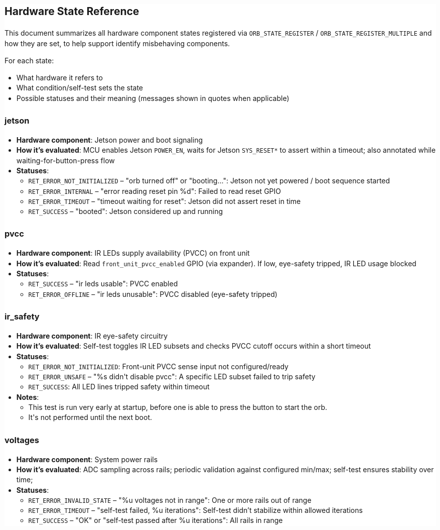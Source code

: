 ## Hardware State Reference

This document summarizes all hardware component states registered via `ORB_STATE_REGISTER` /
`ORB_STATE_REGISTER_MULTIPLE` and how they are set, to help support identify misbehaving components.

For each state:

- What hardware it refers to
- What condition/self-test sets the state
- Possible statuses and their meaning (messages shown in quotes when applicable)

### jetson

- **Hardware component**: Jetson power and boot signaling
- **How it’s evaluated**: MCU enables Jetson `POWER_EN`, waits for Jetson `SYS_RESET*` to assert within a timeout; also
  annotated while waiting-for-button-press flow
- **Statuses**:
  - `RET_ERROR_NOT_INITIALIZED` – "orb turned off" or "booting...": Jetson not yet powered / boot sequence started
  - `RET_ERROR_INTERNAL` – "error reading reset pin %d": Failed to read reset GPIO
  - `RET_ERROR_TIMEOUT` – "timeout waiting for reset": Jetson did not assert reset in time
  - `RET_SUCCESS` – "booted": Jetson considered up and running

### pvcc

- **Hardware component**: IR LEDs supply availability (PVCC) on front unit
- **How it’s evaluated**: Read `front_unit_pvcc_enabled` GPIO (via expander). If low, eye-safety tripped, IR LED usage
  blocked
- **Statuses**:
  - `RET_SUCCESS` – "ir leds usable": PVCC enabled
  - `RET_ERROR_OFFLINE` – "ir leds unusable": PVCC disabled (eye-safety tripped)

### ir_safety

- **Hardware component**: IR eye-safety circuitry
- **How it’s evaluated**: Self-test toggles IR LED subsets and checks PVCC cutoff occurs within a short timeout
- **Statuses**:
  - `RET_ERROR_NOT_INITIALIZED`: Front-unit PVCC sense input not configured/ready
  - `RET_ERROR_UNSAFE` – "%s didn't disable pvcc": A specific LED subset failed to trip safety
  - `RET_SUCCESS`: All LED lines tripped safety within timeout
- **Notes**:
  - This test is run very early at startup, before one is able to press the button to start the orb.
  - It's not performed until the next boot.

### voltages

- **Hardware component**: System power rails
- **How it’s evaluated**: ADC sampling across rails; periodic validation against configured min/max; self-test ensures
  stability over time;
- **Statuses**:
  - `RET_ERROR_INVALID_STATE` – "%u voltages not in range": One or more rails out of range
  - `RET_ERROR_TIMEOUT` – "self-test failed, %u iterations": Self-test didn’t stabilize within allowed iterations
  - `RET_SUCCESS` – "OK" or "self-test passed after %u iterations": All rails in range
